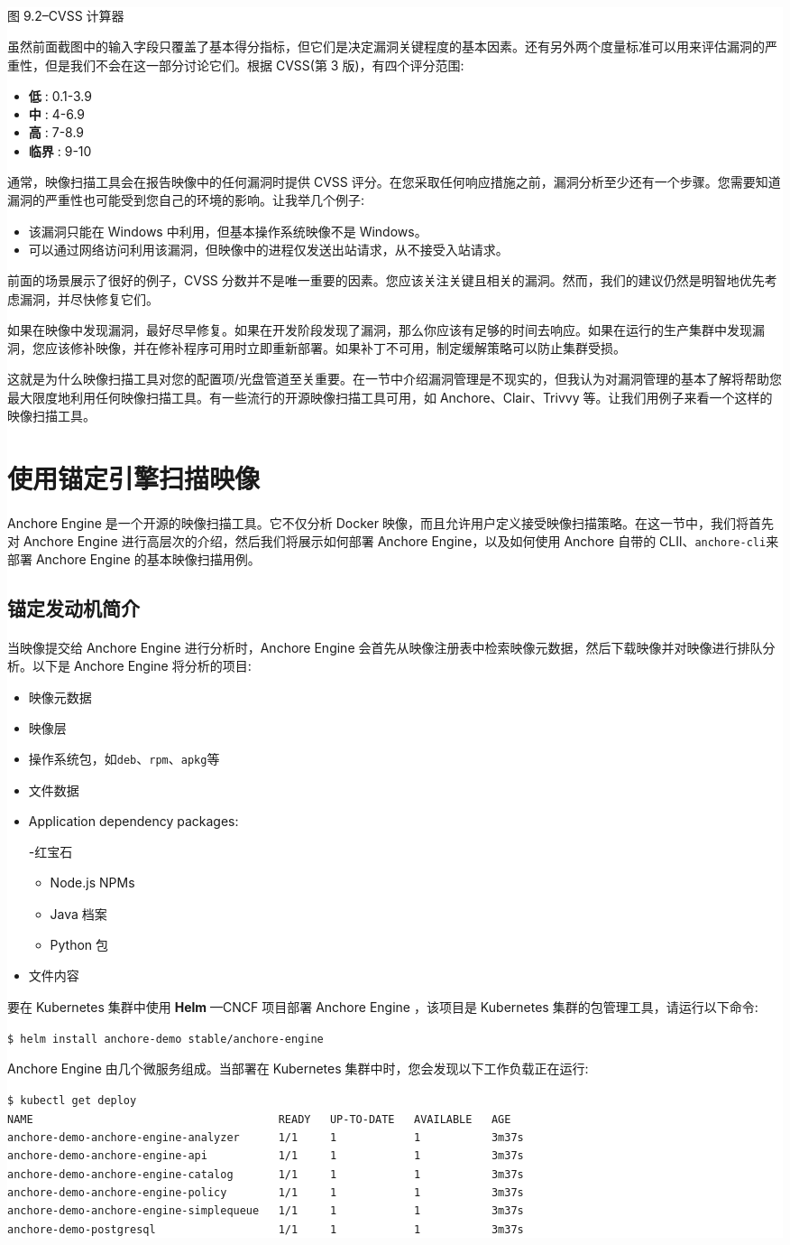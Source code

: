 图 9.2–CVSS 计算器

虽然前面截图中的输入字段只覆盖了基本得分指标，但它们是决定漏洞关键程度的基本因素。还有另外两个度量标准可以用来评估漏洞的严重性，但是我们不会在这一部分讨论它们。根据 CVSS(第 3 版)，有四个评分范围:

*   **低** : 0.1-3.9
*   **中** : 4-6.9
*   **高** : 7-8.9
*   **临界** : 9-10

通常，映像扫描工具会在报告映像中的任何漏洞时提供 CVSS 评分。在您采取任何响应措施之前，漏洞分析至少还有一个步骤。您需要知道漏洞的严重性也可能受到您自己的环境的影响。让我举几个例子:

*   该漏洞只能在 Windows 中利用，但基本操作系统映像不是 Windows。
*   可以通过网络访问利用该漏洞，但映像中的进程仅发送出站请求，从不接受入站请求。

前面的场景展示了很好的例子，CVSS 分数并不是唯一重要的因素。您应该关注关键且相关的漏洞。然而，我们的建议仍然是明智地优先考虑漏洞，并尽快修复它们。

如果在映像中发现漏洞，最好尽早修复。如果在开发阶段发现了漏洞，那么你应该有足够的时间去响应。如果在运行的生产集群中发现漏洞，您应该修补映像，并在修补程序可用时立即重新部署。如果补丁不可用，制定缓解策略可以防止集群受损。

这就是为什么映像扫描工具对您的配置项/光盘管道至关重要。在一节中介绍漏洞管理是不现实的，但我认为对漏洞管理的基本了解将帮助您最大限度地利用任何映像扫描工具。有一些流行的开源映像扫描工具可用，如 Anchore、Clair、Trivvy 等。让我们用例子来看一个这样的映像扫描工具。

# 使用锚定引擎扫描映像

Anchore Engine 是一个开源的映像扫描工具。它不仅分析 Docker 映像，而且允许用户定义接受映像扫描策略。在这一节中，我们将首先对 Anchore Engine 进行高层次的介绍，然后我们将展示如何部署 Anchore Engine，以及如何使用 Anchore 自带的 CLIl、`anchore-cli`来部署 Anchore Engine 的基本映像扫描用例。

## 锚定发动机简介

当映像提交给 Anchore Engine 进行分析时，Anchore Engine 会首先从映像注册表中检索映像元数据，然后下载映像并对映像进行排队分析。以下是 Anchore Engine 将分析的项目:

*   映像元数据
*   映像层
*   操作系统包，如`deb`、`rpm`、`apkg`等
*   文件数据
*   Application dependency packages:

    -红宝石

    - Node.js NPMs

    - Java 档案

    - Python 包

*   文件内容

要在 Kubernetes 集群中使用 **Helm** —CNCF 项目部署 Anchore Engine ，该项目是 Kubernetes 集群的包管理工具，请运行以下命令:

```
$ helm install anchore-demo stable/anchore-engine
```

Anchore Engine 由几个微服务组成。当部署在 Kubernetes 集群中时，您会发现以下工作负载正在运行:

```
$ kubectl get deploy
NAME                                      READY   UP-TO-DATE   AVAILABLE   AGE
anchore-demo-anchore-engine-analyzer      1/1     1            1           3m37s
anchore-demo-anchore-engine-api           1/1     1            1           3m37s
anchore-demo-anchore-engine-catalog       1/1     1            1           3m37s
anchore-demo-anchore-engine-policy        1/1     1            1           3m37s
anchore-demo-anchore-engine-simplequeue   1/1     1            1           3m37s
anchore-demo-postgresql                   1/1     1            1           3m37s
```
